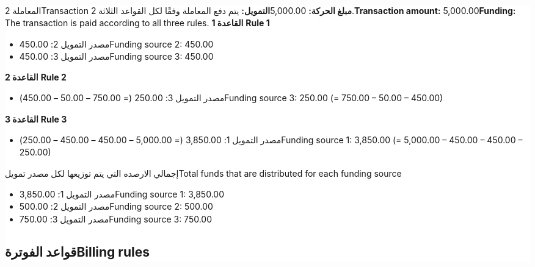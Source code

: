 <tr class="odd">
<td><span data-ttu-id="bb9fe-229">المعاملة 2</span><span class="sxs-lookup"><span data-stu-id="bb9fe-229">Transaction 2</span></span></td>
<td><span data-ttu-id="bb9fe-230"><strong>مبلغ الحركة:</strong> 5,000.00<strong>التمويل:</strong> يتم دفع المعاملة وفقًا لكل القواعد الثلاثة.</span><span class="sxs-lookup"><span data-stu-id="bb9fe-230"><strong>Transaction amount:</strong> 5,000.00<strong>Funding:</strong> The transaction is paid according to all three rules.</span></span> <span data-ttu-id="bb9fe-231"><strong>القاعدة 1</strong>
</span><span class="sxs-lookup"><span data-stu-id="bb9fe-231"><strong>Rule 1</strong>
</span></span><ul>
<li><span data-ttu-id="bb9fe-232">مصدر التمويل 2: 450.00</span><span class="sxs-lookup"><span data-stu-id="bb9fe-232">Funding source 2: 450.00</span></span></li>
<li><span data-ttu-id="bb9fe-233">مصدر التمويل 3: 450.00</span><span class="sxs-lookup"><span data-stu-id="bb9fe-233">Funding source 3: 450.00</span></span></li>
</ul><span data-ttu-id="bb9fe-234">
<strong>القاعدة 2</strong>
</span><span class="sxs-lookup"><span data-stu-id="bb9fe-234">
<strong>Rule 2</strong>
</span></span><ul>
<li><span data-ttu-id="bb9fe-235">مصدر التمويل 3: 250.00 (= 750.00 – 50.00 – 450.00)</span><span class="sxs-lookup"><span data-stu-id="bb9fe-235">Funding source 3: 250.00 (= 750.00 – 50.00 – 450.00)</span></span></li>
</ul><span data-ttu-id="bb9fe-236">
<strong>القاعدة 3</strong>
</span><span class="sxs-lookup"><span data-stu-id="bb9fe-236">
<strong>Rule 3</strong>
</span></span><ul>
<li><span data-ttu-id="bb9fe-237">مصدر التمويل 1: 3,850.00 (= 5,000.00 – 450.00 – 450.00 – 250.00)</span><span class="sxs-lookup"><span data-stu-id="bb9fe-237">Funding source 1: 3,850.00 (= 5,000.00 – 450.00 – 450.00 – 250.00)</span></span></li>
</ul></td>
</tr>
<tr class="even">
<td><span data-ttu-id="bb9fe-238">إجمالي الارصده التي يتم توزيعها لكل مصدر تمويل</span><span class="sxs-lookup"><span data-stu-id="bb9fe-238">Total funds that are distributed for each funding source</span></span></td>
<td><ul>
<li><span data-ttu-id="bb9fe-239">مصدر التمويل 1: 3,850.00</span><span class="sxs-lookup"><span data-stu-id="bb9fe-239">Funding source 1: 3,850.00</span></span></li>
<li><span data-ttu-id="bb9fe-240">مصدر التمويل 2: 500.00</span><span class="sxs-lookup"><span data-stu-id="bb9fe-240">Funding source 2: 500.00</span></span></li>
<li><span data-ttu-id="bb9fe-241">مصدر التمويل 3: 750.00</span><span class="sxs-lookup"><span data-stu-id="bb9fe-241">Funding source 3: 750.00</span></span></li>
</ul></td>
</tr>
</tbody>
</table>

## <a name="billing-rules"></a><span data-ttu-id="bb9fe-242">قواعد الفوترة</span><span class="sxs-lookup"><span data-stu-id="bb9fe-242">Billing rules</span></span>
